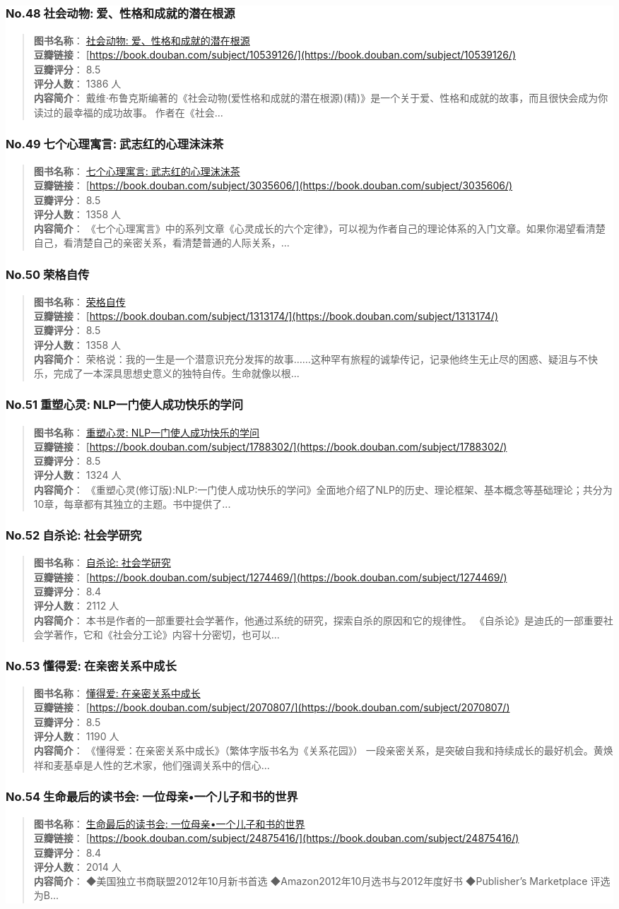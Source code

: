 ### No.48 社会动物: 爱、性格和成就的潜在根源
 > **图书名称**： [社会动物: 爱、性格和成就的潜在根源](https://book.douban.com/subject/10539126/)  
 > **豆瓣链接**： [https://book.douban.com/subject/10539126/](https://book.douban.com/subject/10539126/)  
 > **豆瓣评分**： 8.5  
 > **评分人数**： 1386 人  
 > **内容简介**： 戴维·布鲁克斯编著的《社会动物(爱性格和成就的潜在根源)(精)》是一个关于爱、性格和成就的故事，而且很快会成为你读过的最幸福的成功故事。    作者在《社会...  

### No.49 七个心理寓言: 武志红的心理沫沫茶
 > **图书名称**： [七个心理寓言: 武志红的心理沫沫茶](https://book.douban.com/subject/3035606/)  
 > **豆瓣链接**： [https://book.douban.com/subject/3035606/](https://book.douban.com/subject/3035606/)  
 > **豆瓣评分**： 8.5  
 > **评分人数**： 1358 人  
 > **内容简介**： 《七个心理寓言》中的系列文章《心灵成长的六个定律》，可以视为作者自己的理论体系的入门文章。如果你渴望看清楚自己，看清楚自己的亲密关系，看清楚普通的人际关系，...  

### No.50 荣格自传
 > **图书名称**： [荣格自传](https://book.douban.com/subject/1313174/)  
 > **豆瓣链接**： [https://book.douban.com/subject/1313174/](https://book.douban.com/subject/1313174/)  
 > **豆瓣评分**： 8.5  
 > **评分人数**： 1358 人  
 > **内容简介**： 荣格说：我的一生是一个潜意识充分发挥的故事……这种罕有旅程的诚挚传记，记录他终生无止尽的困惑、疑沮与不快乐，完成了一本深具思想史意义的独特自传。生命就像以根...  

### No.51 重塑心灵: NLP一门使人成功快乐的学问
 > **图书名称**： [重塑心灵: NLP一门使人成功快乐的学问](https://book.douban.com/subject/1788302/)  
 > **豆瓣链接**： [https://book.douban.com/subject/1788302/](https://book.douban.com/subject/1788302/)  
 > **豆瓣评分**： 8.5  
 > **评分人数**： 1324 人  
 > **内容简介**： 《重塑心灵(修订版):NLP:一门使人成功快乐的学问》全面地介绍了NLP的历史、理论框架、基本概念等基础理论；共分为10章，每章都有其独立的主题。书中提供了...  

### No.52 自杀论: 社会学研究
 > **图书名称**： [自杀论: 社会学研究](https://book.douban.com/subject/1274469/)  
 > **豆瓣链接**： [https://book.douban.com/subject/1274469/](https://book.douban.com/subject/1274469/)  
 > **豆瓣评分**： 8.4  
 > **评分人数**： 2112 人  
 > **内容简介**： 本书是作者的一部重要社会学著作，他通过系统的研究，探索自杀的原因和它的规律性。
《自杀论》是迪氏的一部重要社会学著作，它和《社会分工论》内容十分密切，也可以...  

### No.53 懂得爱: 在亲密关系中成长
 > **图书名称**： [懂得爱: 在亲密关系中成长](https://book.douban.com/subject/2070807/)  
 > **豆瓣链接**： [https://book.douban.com/subject/2070807/](https://book.douban.com/subject/2070807/)  
 > **豆瓣评分**： 8.5  
 > **评分人数**： 1190 人  
 > **内容简介**： 《懂得爱：在亲密关系中成长》（繁体字版书名为《关系花园》）
一段亲密关系，是突破自我和持续成长的最好机会。黄焕祥和麦基卓是人性的艺术家，他们强调关系中的信心...  

### No.54 生命最后的读书会: 一位母亲•一个儿子和书的世界
 > **图书名称**： [生命最后的读书会: 一位母亲•一个儿子和书的世界](https://book.douban.com/subject/24875416/)  
 > **豆瓣链接**： [https://book.douban.com/subject/24875416/](https://book.douban.com/subject/24875416/)  
 > **豆瓣评分**： 8.4  
 > **评分人数**： 2014 人  
 > **内容简介**： ◆美国独立书商联盟2012年10月新书首选
◆Amazon2012年10月选书与2012年度好书
◆Publisher’s Marketplace 评选为B...  
